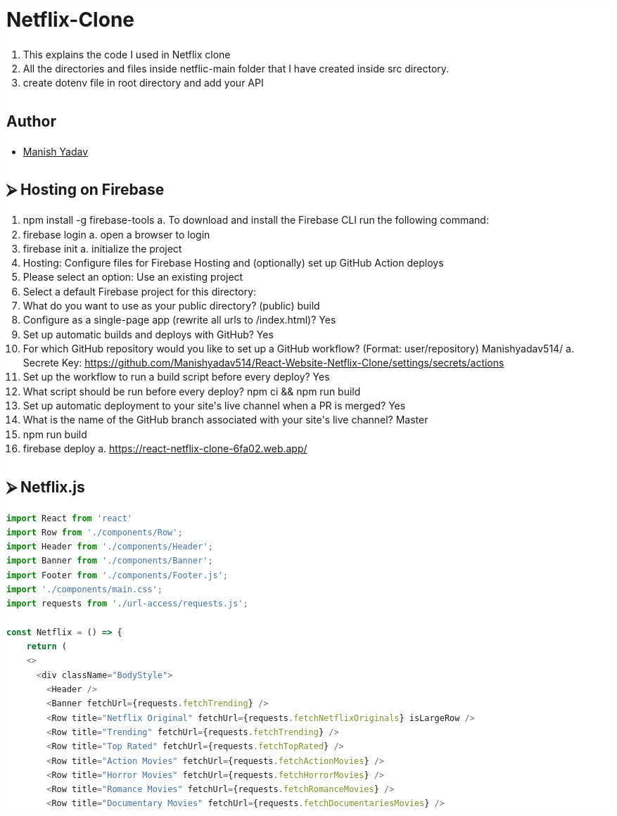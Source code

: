 
# Netflix-Clone

1. This explains the code I used in Netflix clone
2. All the directories and files inside netflic-main folder that I have created inside src directory. 
3. create dotenv file in root directory and add your API 

## Author

- [Manish Yadav](#)

## ⮚	Hosting on Firebase
1.	npm install -g firebase-tools
a.	To download and install the Firebase CLI run the following command:
2.	firebase login
a.	open a browser to login
3.	firebase init
a.	initialize the project
4.	Hosting: Configure files for Firebase Hosting and (optionally) set up GitHub Action deploys
5.	Please select an option: Use an existing project
6.	Select a default Firebase project for this directory: 
7.	What do you want to use as your public directory? (public) build
8.	Configure as a single-page app (rewrite all urls to /index.html)? Yes
9.	Set up automatic builds and deploys with GitHub? Yes
10.	For which GitHub repository would you like to set up a GitHub workflow? (Format: user/repository) Manishyadav514/<AppName>
a.	Secrete Key: https://github.com/Manishyadav514/React-Website-Netflix-Clone/settings/secrets/actions
11.	Set up the workflow to run a build script before every deploy? Yes
12.	What script should be run before every deploy? npm ci && npm run build
13.	Set up automatic deployment to your site's live channel when a PR is merged? Yes
14.	What is the name of the GitHub branch associated with your site's live channel? Master
15.	npm run build
16.	firebase deploy
a.	https://react-netflix-clone-6fa02.web.app/


## ⮚	Netflix.js

```javascript
import React from 'react'
import Row from './components/Row';
import Header from './components/Header';
import Banner from './components/Banner';
import Footer from './components/Footer.js';
import './components/main.css';
import requests from './url-access/requests.js';

const Netflix = () => {
    return (
    <>
      <div className="BodyStyle">
        <Header />
        <Banner fetchUrl={requests.fetchTrending} />
        <Row title="Netflix Original" fetchUrl={requests.fetchNetflixOriginals} isLargeRow />
        <Row title="Trending" fetchUrl={requests.fetchTrending} />
        <Row title="Top Rated" fetchUrl={requests.fetchTopRated} />
        <Row title="Action Movies" fetchUrl={requests.fetchActionMovies} />
        <Row title="Horror Movies" fetchUrl={requests.fetchHorrorMovies} />
        <Row title="Romance Movies" fetchUrl={requests.fetchRomanceMovies} />
        <Row title="Documentary Movies" fetchUrl={requests.fetchDocumentariesMovies} />
```